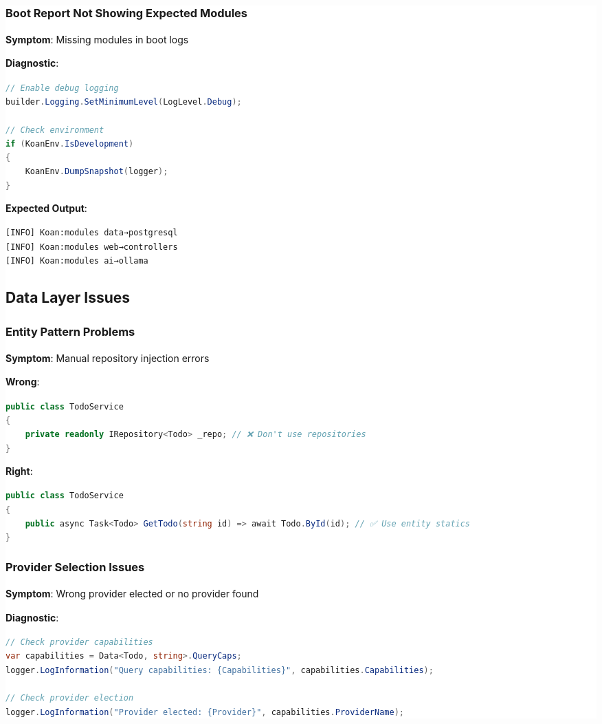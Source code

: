 ### Boot Report Not Showing Expected Modules

**Symptom**: Missing modules in boot logs

**Diagnostic**:

```csharp
// Enable debug logging
builder.Logging.SetMinimumLevel(LogLevel.Debug);

// Check environment
if (KoanEnv.IsDevelopment)
{
    KoanEnv.DumpSnapshot(logger);
}
```

**Expected Output**:

```
[INFO] Koan:modules data→postgresql
[INFO] Koan:modules web→controllers
[INFO] Koan:modules ai→ollama
```

## Data Layer Issues

### Entity Pattern Problems

**Symptom**: Manual repository injection errors

**Wrong**:

```csharp
public class TodoService
{
    private readonly IRepository<Todo> _repo; // ❌ Don't use repositories
}
```

**Right**:

```csharp
public class TodoService
{
    public async Task<Todo> GetTodo(string id) => await Todo.ById(id); // ✅ Use entity statics
}
```

### Provider Selection Issues

**Symptom**: Wrong provider elected or no provider found

**Diagnostic**:

```csharp
// Check provider capabilities
var capabilities = Data<Todo, string>.QueryCaps;
logger.LogInformation("Query capabilities: {Capabilities}", capabilities.Capabilities);

// Check provider election
logger.LogInformation("Provider elected: {Provider}", capabilities.ProviderName);
```
